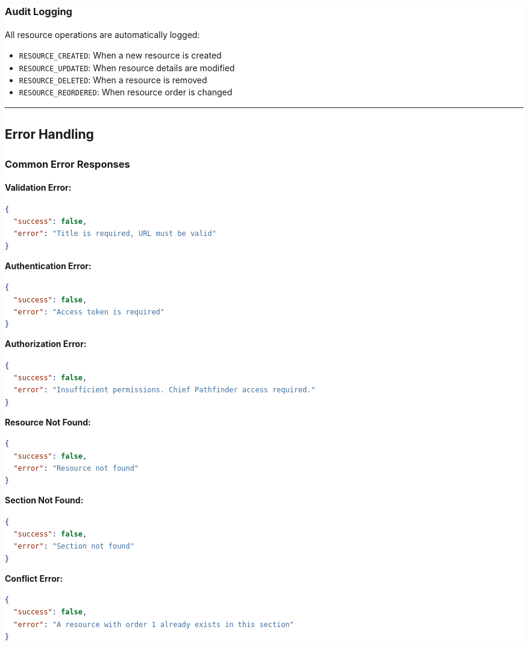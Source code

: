 ### Audit Logging
All resource operations are automatically logged:
- `RESOURCE_CREATED`: When a new resource is created
- `RESOURCE_UPDATED`: When resource details are modified
- `RESOURCE_DELETED`: When a resource is removed
- `RESOURCE_REORDERED`: When resource order is changed

---

## Error Handling

### Common Error Responses

**Validation Error:**
```json
{
  "success": false,
  "error": "Title is required, URL must be valid"
}
```

**Authentication Error:**
```json
{
  "success": false,
  "error": "Access token is required"
}
```

**Authorization Error:**
```json
{
  "success": false,
  "error": "Insufficient permissions. Chief Pathfinder access required."
}
```

**Resource Not Found:**
```json
{
  "success": false,
  "error": "Resource not found"
}
```

**Section Not Found:**
```json
{
  "success": false,
  "error": "Section not found"
}
```

**Conflict Error:**
```json
{
  "success": false,
  "error": "A resource with order 1 already exists in this section"
}
```
